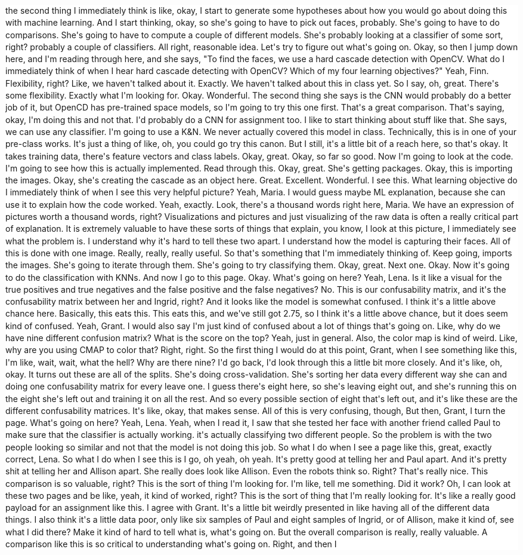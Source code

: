 the second thing I immediately think is like, okay, I start to generate some hypotheses about how you would go about doing this with machine learning. And I start thinking, okay, so she's going to have to pick out faces, probably. She's going to have to do comparisons. She's going to have to compute a couple of different models. She's probably looking at a classifier of some sort, right? probably a couple of classifiers. All right, reasonable idea. Let's try to figure out what's going on. Okay, so then I jump down here, and I'm reading through here, and she says, "To find the faces, we use a hard cascade detection with OpenCV. What do I immediately think of when I hear hard cascade detecting with OpenCV? Which of my four learning objectives?" Yeah, Finn. Flexibility, right? Like, we haven't talked about it. Exactly. We haven't talked about this in class yet. So I say, oh, great. There's some flexibility. Exactly what I'm looking for. Okay. Wonderful. The second thing she says is the CNN would probably do a better job of it, but OpenCD has pre-trained space models, so I'm going to try this one first. That's a great comparison. That's saying, okay, I'm doing this and not that. I'd probably do a CNN for assignment too. I like to start thinking about stuff like that. She says, we can use any classifier. I'm going to use a K&N. We never actually covered this model in class. Technically, this is in one of your pre-class works. It's just a thing of like, oh, you could go try this canon. But I still, it's a little bit of a reach here, so that's okay. It takes training data, there's feature vectors and class labels. Okay, great. Okay, so far so good. Now I'm going to look at the code. I'm going to see how this is actually implemented. Read through this. Okay, great. She's getting packages. Okay, this is importing the images. Okay, she's creating the cascade as an object here. Great. Excellent. Wonderful. I see this. What learning objective do I immediately think of when I see this very helpful picture? Yeah, Maria. I would guess maybe ML explanation, because she can use it to explain how the code worked. Yeah, exactly. Look, there's a thousand words right here, Maria. We have an expression of pictures worth a thousand words, right? Visualizations and pictures and just visualizing of the raw data is often a really critical part of explanation. It is extremely valuable to have these sorts of things that explain, you know, I look at this picture, I immediately see what the problem is. I understand why it's hard to tell these two apart. I understand how the model is capturing their faces. All of this is done with one image. Really, really, really useful. So that's something that I'm immediately thinking of. Keep going, imports the images. She's going to iterate through them. She's going to try classifying them. Okay, great. Next one. Okay. Now it's going to do the classification with KNNs. And now I go to this page. Okay. What's going on here? Yeah, Lena. Is it like a visual for the true positives and true negatives and the false positive and the false negatives? No. This is our confusability matrix, and it's the confusability matrix between her and Ingrid, right? And it looks like the model is somewhat confused. I think it's a little above chance here. Basically, this eats this. This eats this, and we've still got 2.75, so I think it's a little above chance, but it does seem kind of confused. Yeah, Grant. I would also say I'm just kind of confused about a lot of things that's going on. Like, why do we have nine different confusion matrix? What is the score on the top? Yeah, just in general. Also, the color map is kind of weird. Like, why are you using CMAP to color that? Right, right. So the first thing I would do at this point, Grant, when I see something like this, I'm like, wait, wait, what the hell? Why are there nine? I'd go back, I'd look through this a little bit more closely. And it's like, oh, okay. It turns out these are all of the splits. She's doing cross-validation. She's sorting her data every different way she can and doing one confusability matrix for every leave one. I guess there's eight here, so she's leaving eight out, and she's running this on the eight she's left out and training it on all the rest. And so every possible section of eight that's left out, and it's like these are the different confusability matrices. It's like, okay, that makes sense. All of this is very confusing, though, But then, Grant, I turn the page. What's going on here? Yeah, Lena. Yeah, when I read it, I saw that she tested her face with another friend called Paul to make sure that the classifier is actually working. it's actually classifying two different people. So the problem is with the two people looking so similar and not that the model is not doing this job. So what I do when I see a page like this, great, exactly correct, Lena. So what I do when I see this is I go, oh yeah, oh yeah. It's pretty good at telling her and Paul apart. And it's pretty shit at telling her and Allison apart. She really does look like Allison. Even the robots think so. Right? That's really nice. This comparison is so valuable, right? This is the sort of thing I'm looking for. I'm like, tell me something. Did it work? Oh, I can look at these two pages and be like, yeah, it kind of worked, right? This is the sort of thing that I'm really looking for. It's like a really good payload for an assignment like this. I agree with Grant. It's a little bit weirdly presented in like having all of the different data things. I also think it's a little data poor, only like six samples of Paul and eight samples of Ingrid, or of Allison, make it kind of, see what I did there? Make it kind of hard to tell what is, what's going on. But the overall comparison is really, really valuable. A comparison like this is so critical to understanding what's going on. Right, and then I